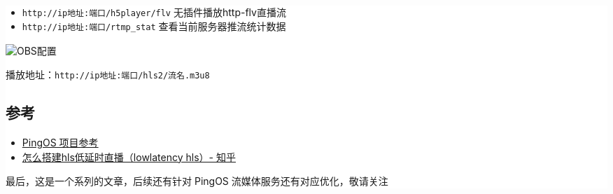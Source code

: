- `http://ip地址:端口/h5player/flv`  无插件播放http-flv直播流
- `http://ip地址:端口/rtmp_stat`  查看当前服务器推流统计数据

![OBS配置](https://cdn.jsdelivr.net/gh/debuginn/image@main/img/202303122236851.png)

播放地址：`http://ip地址:端口/hls2/流名.m3u8`

## 参考

- [PingOS 项目参考](https://pingos.io/docs/zh/quick-start)
- [怎么搭建hls低延时直播（lowlatency hls）- 知乎](https://zhuanlan.zhihu.com/p/87225094)

最后，这是一个系列的文章，后续还有针对 PingOS 流媒体服务还有对应优化，敬请关注

